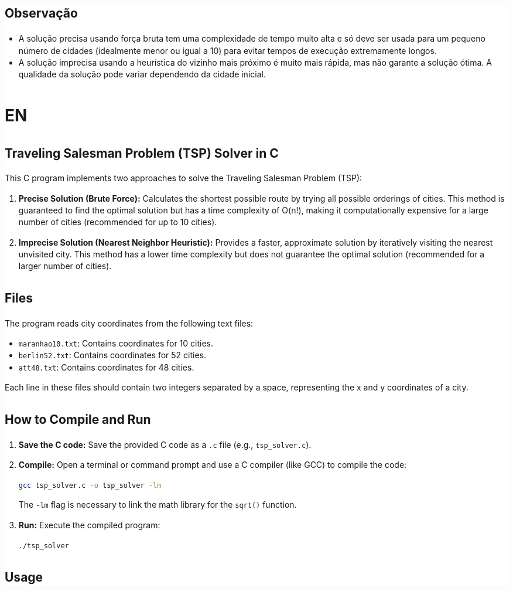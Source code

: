 ## Observação

* A solução precisa usando força bruta tem uma complexidade de tempo muito alta e só deve ser usada para um pequeno número de cidades (idealmente menor ou igual a 10) para evitar tempos de execução extremamente longos.
* A solução imprecisa usando a heurística do vizinho mais próximo é muito mais rápida, mas não garante a solução ótima. A qualidade da solução pode variar dependendo da cidade inicial.

# EN
## Traveling Salesman Problem (TSP) Solver in C

This C program implements two approaches to solve the Traveling Salesman Problem (TSP):

1.  **Precise Solution (Brute Force):** Calculates the shortest possible route by trying all possible orderings of cities. This method is guaranteed to find the optimal solution but has a time complexity of O(n!), making it computationally expensive for a large number of cities (recommended for up to 10 cities).

2.  **Imprecise Solution (Nearest Neighbor Heuristic):** Provides a faster, approximate solution by iteratively visiting the nearest unvisited city. This method has a lower time complexity but does not guarantee the optimal solution (recommended for a larger number of cities).

## Files

The program reads city coordinates from the following text files:

* `maranhao10.txt`: Contains coordinates for 10 cities.
* `berlin52.txt`: Contains coordinates for 52 cities.
* `att48.txt`: Contains coordinates for 48 cities.

Each line in these files should contain two integers separated by a space, representing the x and y coordinates of a city.

## How to Compile and Run

1.  **Save the C code:** Save the provided C code as a `.c` file (e.g., `tsp_solver.c`).
2.  **Compile:** Open a terminal or command prompt and use a C compiler (like GCC) to compile the code:

    ```bash
    gcc tsp_solver.c -o tsp_solver -lm
    ```

    The `-lm` flag is necessary to link the math library for the `sqrt()` function.

3.  **Run:** Execute the compiled program:

    ```bash
    ./tsp_solver
    ```

## Usage
